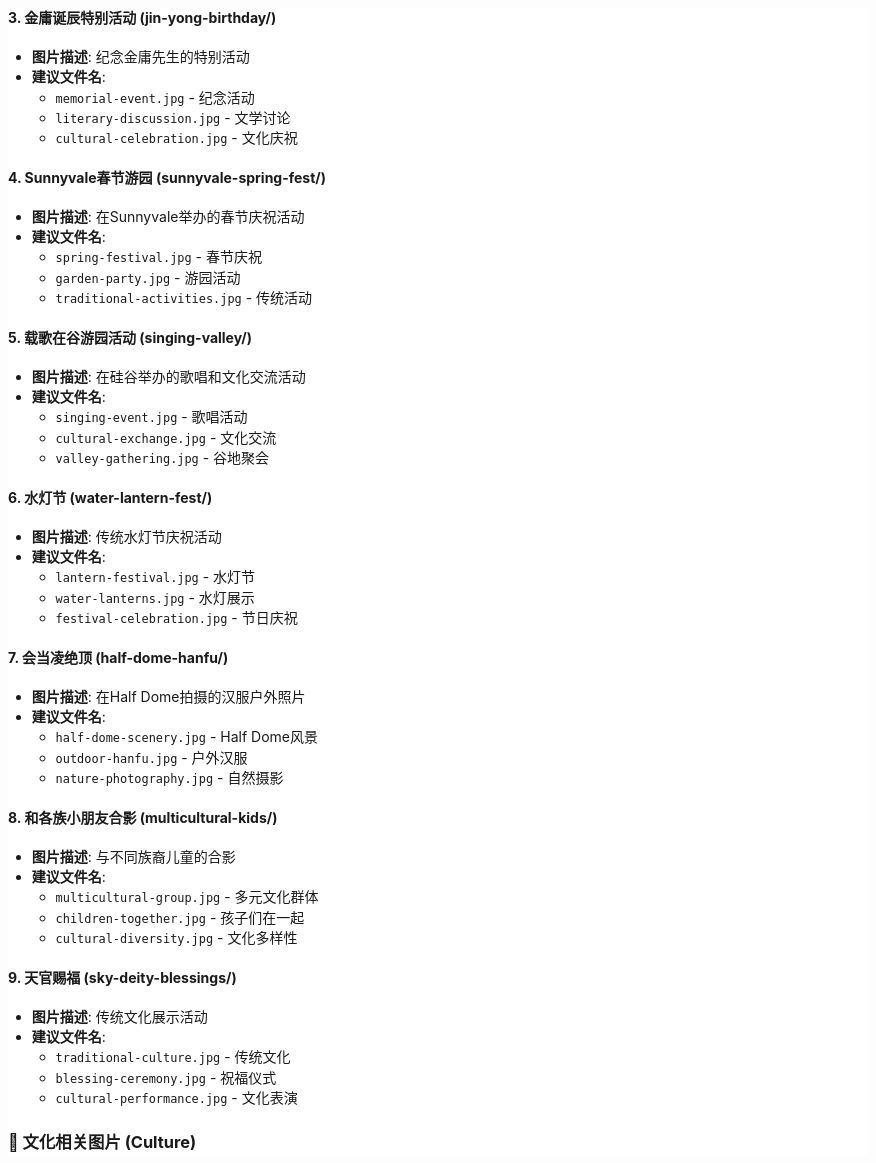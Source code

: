 #### 3. 金庸诞辰特别活动 (jin-yong-birthday/)
- **图片描述**: 纪念金庸先生的特别活动
- **建议文件名**:
  - `memorial-event.jpg` - 纪念活动
  - `literary-discussion.jpg` - 文学讨论
  - `cultural-celebration.jpg` - 文化庆祝

#### 4. Sunnyvale春节游园 (sunnyvale-spring-fest/)
- **图片描述**: 在Sunnyvale举办的春节庆祝活动
- **建议文件名**:
  - `spring-festival.jpg` - 春节庆祝
  - `garden-party.jpg` - 游园活动
  - `traditional-activities.jpg` - 传统活动

#### 5. 载歌在谷游园活动 (singing-valley/)
- **图片描述**: 在硅谷举办的歌唱和文化交流活动
- **建议文件名**:
  - `singing-event.jpg` - 歌唱活动
  - `cultural-exchange.jpg` - 文化交流
  - `valley-gathering.jpg` - 谷地聚会

#### 6. 水灯节 (water-lantern-fest/)
- **图片描述**: 传统水灯节庆祝活动
- **建议文件名**:
  - `lantern-festival.jpg` - 水灯节
  - `water-lanterns.jpg` - 水灯展示
  - `festival-celebration.jpg` - 节日庆祝

#### 7. 会当凌绝顶 (half-dome-hanfu/)
- **图片描述**: 在Half Dome拍摄的汉服户外照片
- **建议文件名**:
  - `half-dome-scenery.jpg` - Half Dome风景
  - `outdoor-hanfu.jpg` - 户外汉服
  - `nature-photography.jpg` - 自然摄影

#### 8. 和各族小朋友合影 (multicultural-kids/)
- **图片描述**: 与不同族裔儿童的合影
- **建议文件名**:
  - `multicultural-group.jpg` - 多元文化群体
  - `children-together.jpg` - 孩子们在一起
  - `cultural-diversity.jpg` - 文化多样性

#### 9. 天官赐福 (sky-deity-blessings/)
- **图片描述**: 传统文化展示活动
- **建议文件名**:
  - `traditional-culture.jpg` - 传统文化
  - `blessing-ceremony.jpg` - 祝福仪式
  - `cultural-performance.jpg` - 文化表演

### 🎨 文化相关图片 (Culture)
